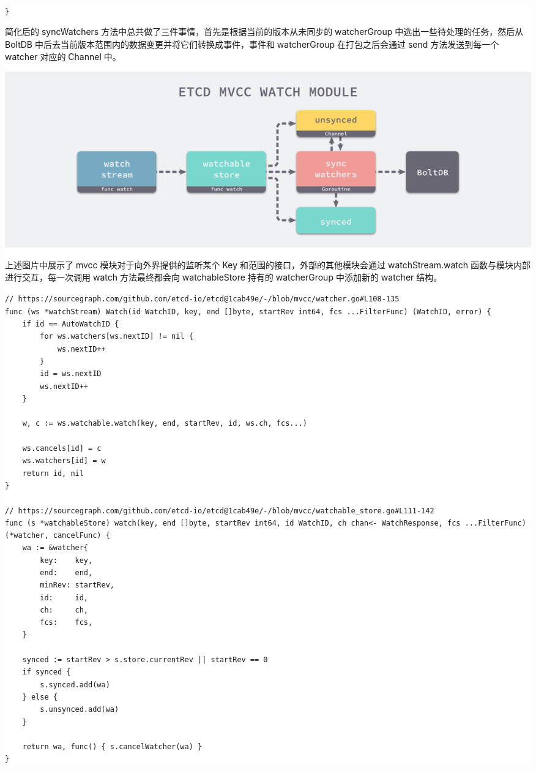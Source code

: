 ```
}
```
简化后的 syncWatchers 方法中总共做了三件事情，首先是根据当前的版本从未同步的 watcherGroup 中选出一些待处理的任务，然后从 BoltDB 中后去当前版本范围内的数据变更并将它们转换成事件，事件和 watcherGroup 在打包之后会通过 send 方法发送到每一个 watcher 对应的 Channel 中。


![](./imgs/etcd_raft18.png)

上述图片中展示了 mvcc 模块对于向外界提供的监听某个 Key 和范围的接口，外部的其他模块会通过 watchStream.watch 函数与模块内部进行交互，每一次调用 watch 方法最终都会向 watchableStore 持有的 watcherGroup 中添加新的 watcher 结构。
```
// https://sourcegraph.com/github.com/etcd-io/etcd@1cab49e/-/blob/mvcc/watcher.go#L108-135
func (ws *watchStream) Watch(id WatchID, key, end []byte, startRev int64, fcs ...FilterFunc) (WatchID, error) {
    if id == AutoWatchID {
        for ws.watchers[ws.nextID] != nil {
            ws.nextID++
        }
        id = ws.nextID
        ws.nextID++
    }

    w, c := ws.watchable.watch(key, end, startRev, id, ws.ch, fcs...)

    ws.cancels[id] = c
    ws.watchers[id] = w
    return id, nil
}

// https://sourcegraph.com/github.com/etcd-io/etcd@1cab49e/-/blob/mvcc/watchable_store.go#L111-142
func (s *watchableStore) watch(key, end []byte, startRev int64, id WatchID, ch chan<- WatchResponse, fcs ...FilterFunc) (*watcher, cancelFunc) {
    wa := &watcher{
        key:    key,
        end:    end,
        minRev: startRev,
        id:     id,
        ch:     ch,
        fcs:    fcs,
    }

    synced := startRev > s.store.currentRev || startRev == 0
    if synced {
        s.synced.add(wa)
    } else {
        s.unsynced.add(wa)
    }

    return wa, func() { s.cancelWatcher(wa) }
}
```